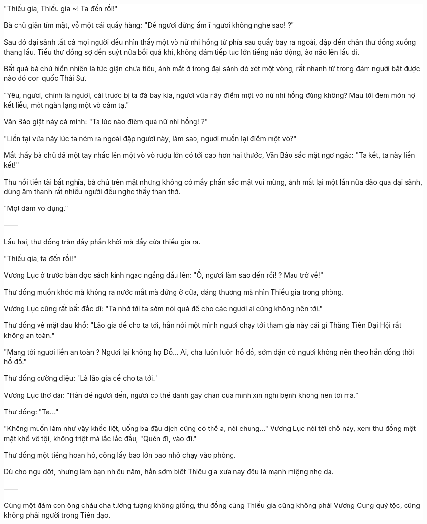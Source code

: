 "Thiếu gia, Thiếu gia ~! Ta đến rồi!"

Bà chủ giận tím mặt, vỗ một cái quầy hàng: "Để ngươi đừng ầm ĩ ngươi không nghe sao! ?"

Sau đó đại sảnh tất cả mọi người đều nhìn thấy một vò nữ nhi hồng từ phía sau quầy bay ra ngoài, đập đến chân thư đồng xuống thang lầu. Tiểu thư đồng sợ đến suýt nữa bối quá khí, không dám tiếp tục lớn tiếng náo động, ảo não lên lầu đi.

Bất quá bà chủ hiển nhiên là tức giận chưa tiêu, ánh mắt ở trong đại sảnh dò xét một vòng, rất nhanh từ trong đám người bắt được nào đó con quốc Thái Sư.

"Yêu, ngươi, chính là ngươi, cái trước bị ta đá bay kia, ngươi vừa nãy điểm một vò nữ nhi hồng đúng không? Mau tới đem món nợ kết liễu, một ngàn lạng một vò cảm tạ."

Văn Bảo giật nảy cả mình: "Ta lúc nào điểm quá nữ nhi hồng! ?"

"Liền tại vừa nãy lúc ta ném ra ngoài đập ngươi này, làm sao, ngươi muốn lại điểm một vò?"

Mắt thấy bà chủ đã một tay nhấc lên một vò vò rượu lớn có tới cao hơn hai thước, Văn Bảo sắc mặt ngơ ngác: "Ta kết, ta này liền kết!"

Thu hồi tiền tài bất nghĩa, bà chủ trên mặt nhưng không có mấy phần sắc mặt vui mừng, ánh mắt lại một lần nữa đảo qua đại sảnh, dùng âm thanh rất nhiều người đều nghe thấy than thở.

"Một đám vô dụng."

——

Lầu hai, thư đồng tràn đầy phấn khởi mà đẩy cửa thiếu gia ra.

"Thiếu gia, ta đến rồi!"

Vương Lục ở trước bàn đọc sách kinh ngạc ngẩng đầu lên: "Ồ, ngươi làm sao đến rồi! ? Mau trở về!"

Thư đồng muốn khóc mà không ra nước mắt mà đứng ở cửa, đáng thương mà nhìn Thiếu gia trong phòng.

Vương Lục cũng rất bất đắc dĩ: "Ta nhớ tới ta sớm nói quá để cho các ngươi ai cũng không nên tới."

Thư đồng vẻ mặt đau khổ: "Lão gia để cho ta tới, hắn nói một mình ngươi chạy tới tham gia này cái gì Thăng Tiên Đại Hội rất không an toàn."

"Mang tới ngươi liền an toàn ? Ngươi lại không họ Đỗ... Ai, cha luôn luôn hồ đồ, sớm dặn dò ngươi không nên theo hắn đồng thời hồ đồ."

Thư đồng cường điệu: "Là lão gia để cho ta tới."

Vương Lục thở dài: "Hắn để ngươi đến, ngươi có thể đánh gãy chân của mình xin nghỉ bệnh không nên tới mà."

Thư đồng: "Ta..."

"Không muốn làm như vậy khốc liệt, uống ba đậu dịch cũng có thể a, nói chung..." Vương Lục nói tới chỗ này, xem thư đồng một mặt khổ vô tội, không triệt mà lắc lắc đầu, "Quên đi, vào đi."

Thư đồng một tiếng hoan hô, cõng lấy bao lớn bao nhỏ chạy vào phòng.

Dù cho ngu dốt, nhưng làm bạn nhiều năm, hắn sớm biết Thiếu gia xưa nay đều là mạnh miệng nhẹ dạ.

——

Cùng một đám con ông cháu cha tưởng tượng không giống, thư đồng cùng Thiếu gia cũng không phải Vương Cung quý tộc, cũng không phải người trong Tiên đạo.

